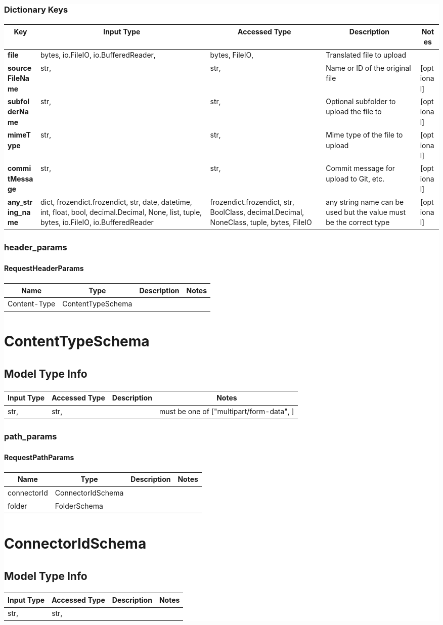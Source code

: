 ### Dictionary Keys

| Key                 | Input Type                                                                                                                                  | Accessed Type                                                                           | Description                                                        | Notes      |
| ------------------- | ------------------------------------------------------------------------------------------------------------------------------------------- | --------------------------------------------------------------------------------------- | ------------------------------------------------------------------ | ---------- |
| **file**            | bytes, io.FileIO, io.BufferedReader,                                                                                                        | bytes, FileIO,                                                                          | Translated file to upload                                          |
| **sourceFileName**  | str,                                                                                                                                        | str,                                                                                    | Name or ID of the original file                                    | [optional] |
| **subfolderName**   | str,                                                                                                                                        | str,                                                                                    | Optional subfolder to upload the file to                           | [optional] |
| **mimeType**        | str,                                                                                                                                        | str,                                                                                    | Mime type of the file to upload                                    | [optional] |
| **commitMessage**   | str,                                                                                                                                        | str,                                                                                    | Commit message for upload to Git, etc.                             | [optional] |
| **any_string_name** | dict, frozendict.frozendict, str, date, datetime, int, float, bool, decimal.Decimal, None, list, tuple, bytes, io.FileIO, io.BufferedReader | frozendict.frozendict, str, BoolClass, decimal.Decimal, NoneClass, tuple, bytes, FileIO | any string name can be used but the value must be the correct type | [optional] |

### header_params

#### RequestHeaderParams

| Name         | Type              | Description | Notes |
| ------------ | ----------------- | ----------- | ----- |
| Content-Type | ContentTypeSchema |             |

# ContentTypeSchema

## Model Type Info

| Input Type | Accessed Type | Description | Notes                                    |
| ---------- | ------------- | ----------- | ---------------------------------------- |
| str,       | str,          |             | must be one of ["multipart/form-data", ] |

### path_params

#### RequestPathParams

| Name        | Type              | Description | Notes |
| ----------- | ----------------- | ----------- | ----- |
| connectorId | ConnectorIdSchema |             |
| folder      | FolderSchema      |             |

# ConnectorIdSchema

## Model Type Info

| Input Type | Accessed Type | Description | Notes |
| ---------- | ------------- | ----------- | ----- |
| str,       | str,          |             |
